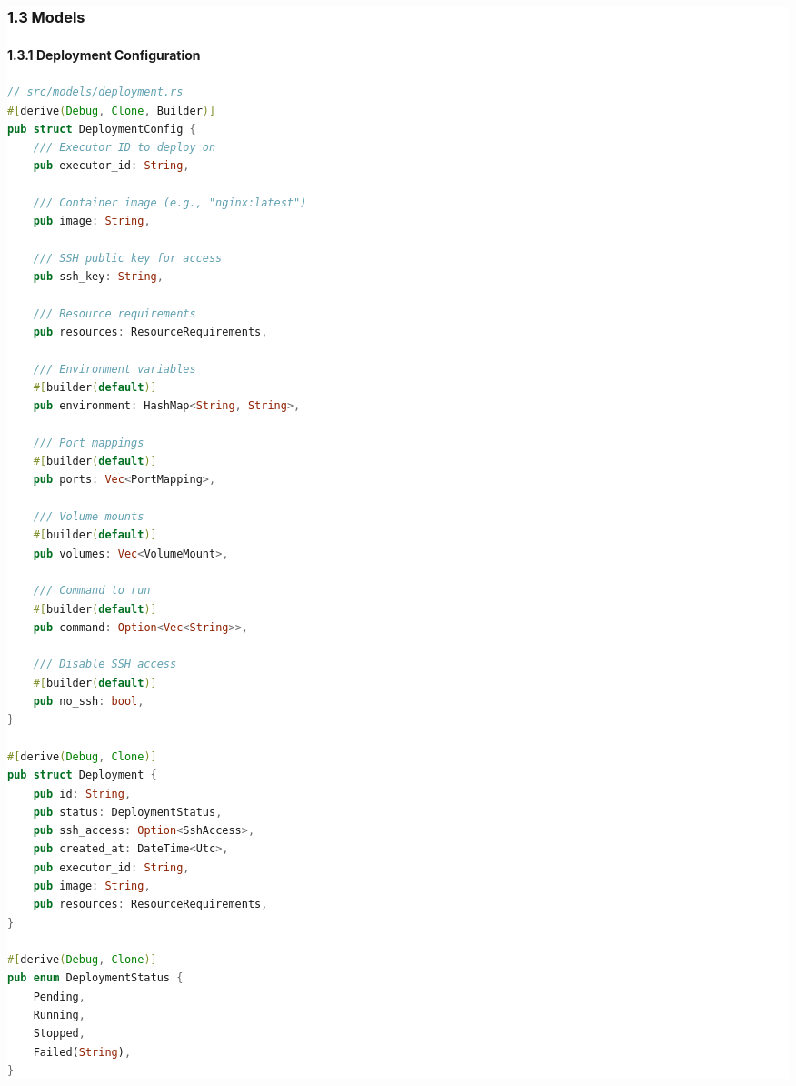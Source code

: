 ### 1.3 Models

#### 1.3.1 Deployment Configuration

```rust
// src/models/deployment.rs
#[derive(Debug, Clone, Builder)]
pub struct DeploymentConfig {
    /// Executor ID to deploy on
    pub executor_id: String,
    
    /// Container image (e.g., "nginx:latest")
    pub image: String,
    
    /// SSH public key for access
    pub ssh_key: String,
    
    /// Resource requirements
    pub resources: ResourceRequirements,
    
    /// Environment variables
    #[builder(default)]
    pub environment: HashMap<String, String>,
    
    /// Port mappings
    #[builder(default)]
    pub ports: Vec<PortMapping>,
    
    /// Volume mounts
    #[builder(default)]
    pub volumes: Vec<VolumeMount>,
    
    /// Command to run
    #[builder(default)]
    pub command: Option<Vec<String>>,
    
    /// Disable SSH access
    #[builder(default)]
    pub no_ssh: bool,
}

#[derive(Debug, Clone)]
pub struct Deployment {
    pub id: String,
    pub status: DeploymentStatus,
    pub ssh_access: Option<SshAccess>,
    pub created_at: DateTime<Utc>,
    pub executor_id: String,
    pub image: String,
    pub resources: ResourceRequirements,
}

#[derive(Debug, Clone)]
pub enum DeploymentStatus {
    Pending,
    Running,
    Stopped,
    Failed(String),
}
```
